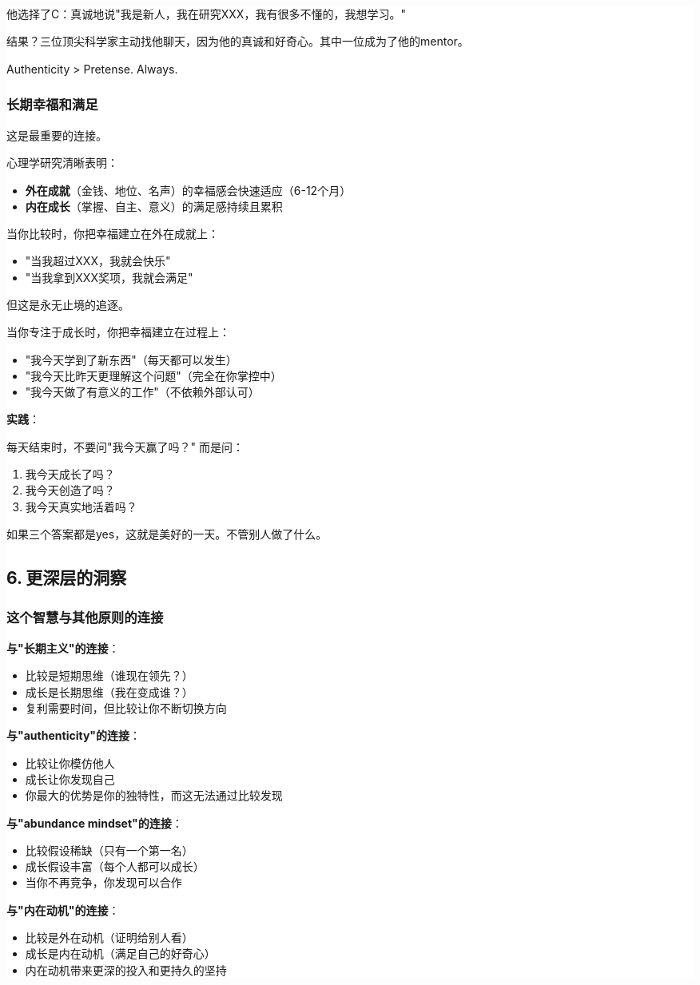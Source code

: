 他选择了C：真诚地说"我是新人，我在研究XXX，我有很多不懂的，我想学习。"

结果？三位顶尖科学家主动找他聊天，因为他的真诚和好奇心。其中一位成为了他的mentor。

Authenticity > Pretense. Always.

### 长期幸福和满足

这是最重要的连接。

心理学研究清晰表明：
- **外在成就**（金钱、地位、名声）的幸福感会快速适应（6-12个月）
- **内在成长**（掌握、自主、意义）的满足感持续且累积

当你比较时，你把幸福建立在外在成就上：
- "当我超过XXX，我就会快乐"
- "当我拿到XXX奖项，我就会满足"

但这是永无止境的追逐。

当你专注于成长时，你把幸福建立在过程上：
- "我今天学到了新东西"（每天都可以发生）
- "我今天比昨天更理解这个问题"（完全在你掌控中）
- "我今天做了有意义的工作"（不依赖外部认可）

**实践**：

每天结束时，不要问"我今天赢了吗？"
而是问：
1. 我今天成长了吗？
2. 我今天创造了吗？
3. 我今天真实地活着吗？

如果三个答案都是yes，这就是美好的一天。不管别人做了什么。

## 6. 更深层的洞察

### 这个智慧与其他原则的连接

**与"长期主义"的连接**：
- 比较是短期思维（谁现在领先？）
- 成长是长期思维（我在变成谁？）
- 复利需要时间，但比较让你不断切换方向

**与"authenticity"的连接**：
- 比较让你模仿他人
- 成长让你发现自己
- 你最大的优势是你的独特性，而这无法通过比较发现

**与"abundance mindset"的连接**：
- 比较假设稀缺（只有一个第一名）
- 成长假设丰富（每个人都可以成长）
- 当你不再竞争，你发现可以合作

**与"内在动机"的连接**：
- 比较是外在动机（证明给别人看）
- 成长是内在动机（满足自己的好奇心）
- 内在动机带来更深的投入和更持久的坚持

